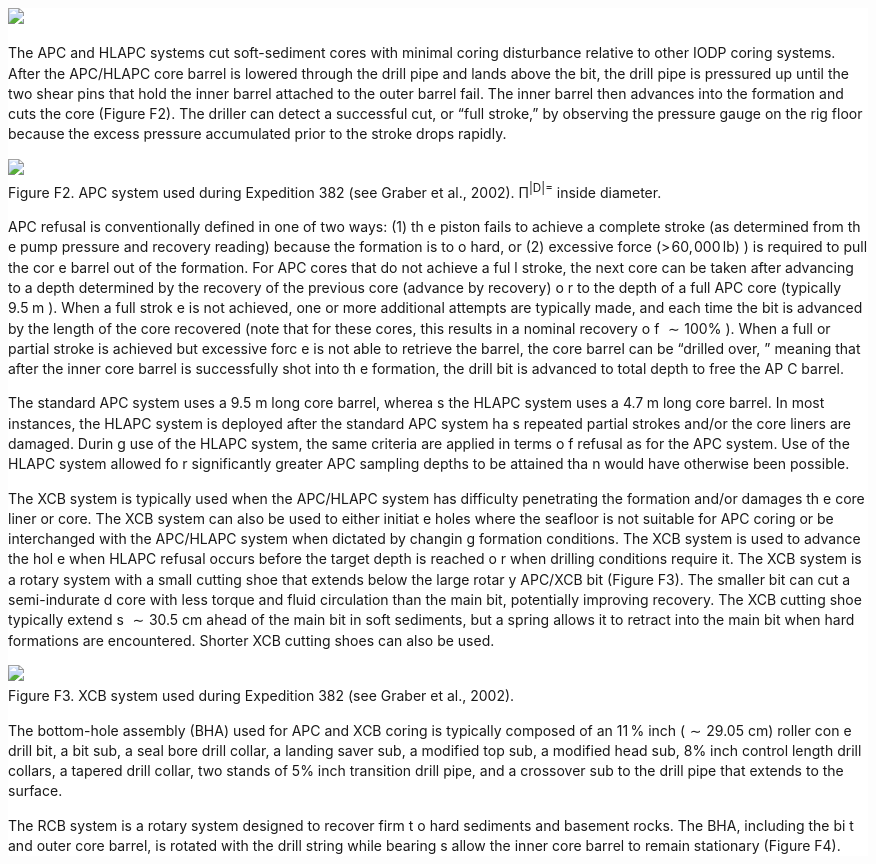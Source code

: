 ![](images/a8f348b8216178355e435ec24053d0d4070abf1051fcf9464f04ee12cc34c4f6.jpg)  

The APC and HLAPC systems cut soft-sediment cores with minimal coring disturbance relative to other IODP coring systems. After the APC/HLAPC core barrel is lowered through the drill pipe and lands above the bit, the drill pipe is pressured up until the two shear pins that hold the inner barrel attached to the outer barrel fail. The inner barrel then advances into the formation and cuts the core (Figure F2). The driller can detect a successful cut, or “full stroke,” by observing the pressure gauge on the rig floor because the excess pressure accumulated prior to the stroke drops rapidly.  

![](images/e1edc583c4590b0021aa94151bb9605d524cc4cbbd0d3a4dd1f215d62e9012ea.jpg)  
Figure F2. APC system used during Expedition 382 (see Graber et al., 2002). $\mathsf{\Pi}^{\left|\mathsf{D}\right|=}$ inside diameter.  

APC refusal is conventionally defined in one of two ways: (1) th e piston fails to achieve a complete stroke (as determined from th e pump pressure and recovery reading) because the formation is to o hard, or (2) excessive force $(>\!60,\!000\,\mathrm{{lb})}$ ) is required to pull the cor e barrel out of the formation. For APC cores that do not achieve a ful l stroke, the next core can be taken after advancing to a depth determined by the recovery of the previous core (advance by recovery) o r to the depth of a full APC core (typically $9.5\;\mathrm{m}$ ). When a full strok e is not achieved, one or more additional attempts are typically made, and each time the bit is advanced by the length of the core recovered (note that for these cores, this results in a nominal recovery o f ${\sim}100\%$ ). When a full or partial stroke is achieved but excessive forc e is not able to retrieve the barrel, the core barrel can be “drilled over, ” meaning that after the inner core barrel is successfully shot into th e formation, the drill bit is advanced to total depth to free the AP C barrel.  

The standard APC system uses a $9.5\:\mathrm{m}$ long core barrel, wherea s the HLAPC system uses a $4.7\;\mathrm{m}$ long core barrel. In most instances, the HLAPC system is deployed after the standard APC system ha s repeated partial strokes and/or the core liners are damaged. Durin g use of the HLAPC system, the same criteria are applied in terms o f refusal as for the APC system. Use of the HLAPC system allowed fo r significantly greater APC sampling depths to be attained tha n would have otherwise been possible.  

The XCB system is typically used when the APC/HLAPC system has difficulty penetrating the formation and/or damages th e core liner or core. The XCB system can also be used to either initiat e holes where the seafloor is not suitable for APC coring or be interchanged with the APC/HLAPC system when dictated by changin g formation conditions. The XCB system is used to advance the hol e when HLAPC refusal occurs before the target depth is reached o r when drilling conditions require it. The XCB system is a rotary system with a small cutting shoe that extends below the large rotar y APC/XCB bit (Figure F3). The smaller bit can cut a semi-indurate d core with less torque and fluid circulation than the main bit, potentially improving recovery. The XCB cutting shoe typically extend s ${\sim}30.5~\mathrm{cm}$ ahead of the main bit in soft sediments, but a spring allows it to retract into the main bit when hard formations are encountered. Shorter XCB cutting shoes can also be used.  

![](images/d422f8a77ffbdfb7fcc689303a5eefbc55e912a76fd1b897f3b41d773ed0ffb8.jpg)  
Figure F3. XCB system used during Expedition 382 (see Graber et al., 2002).  

The bottom-hole assembly (BHA) used for APC and XCB coring is typically composed of an $11\,\%$ inch $({\sim}29.05~\mathrm{cm)}$ roller con e drill bit, a bit sub, a seal bore drill collar, a landing saver sub, a modified top sub, a modified head sub, $8\%$ inch control length drill collars, a tapered drill collar, two stands of $5\%$ inch transition drill pipe, and a crossover sub to the drill pipe that extends to the surface.  

The RCB system is a rotary system designed to recover firm t o hard sediments and basement rocks. The BHA, including the bi t and outer core barrel, is rotated with the drill string while bearing s allow the inner core barrel to remain stationary (Figure F4).  
